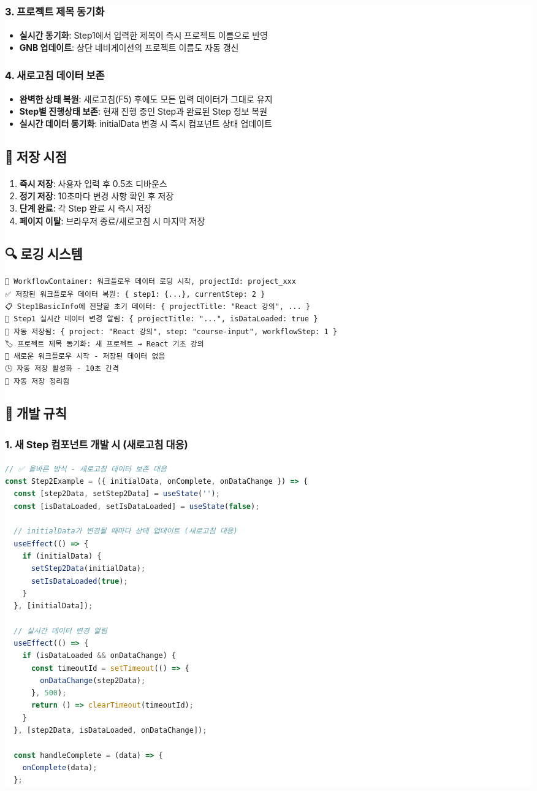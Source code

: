 ### 3. 프로젝트 제목 동기화
- **실시간 동기화**: Step1에서 입력한 제목이 즉시 프로젝트 이름으로 반영
- **GNB 업데이트**: 상단 네비게이션의 프로젝트 이름도 자동 갱신

### 4. 새로고침 데이터 보존
- **완벽한 상태 복원**: 새로고침(F5) 후에도 모든 입력 데이터가 그대로 유지
- **Step별 진행상태 보존**: 현재 진행 중인 Step과 완료된 Step 정보 복원
- **실시간 데이터 동기화**: initialData 변경 시 즉시 컴포넌트 상태 업데이트

## 💾 저장 시점

1. **즉시 저장**: 사용자 입력 후 0.5초 디바운스
2. **정기 저장**: 10초마다 변경 사항 확인 후 저장
3. **단계 완료**: 각 Step 완료 시 즉시 저장
4. **페이지 이탈**: 브라우저 종료/새로고침 시 마지막 저장

## 🔍 로깅 시스템

```
🔄 WorkflowContainer: 워크플로우 데이터 로딩 시작, projectId: project_xxx
✅ 저장된 워크플로우 데이터 복원: { step1: {...}, currentStep: 2 }
📋 Step1BasicInfo에 전달할 초기 데이터: { projectTitle: "React 강의", ... }
📝 Step1 실시간 데이터 변경 알림: { projectTitle: "...", isDataLoaded: true }
💾 자동 저장됨: { project: "React 강의", step: "course-input", workflowStep: 1 }
🏷️ 프로젝트 제목 동기화: 새 프로젝트 → React 기초 강의
📝 새로운 워크플로우 시작 - 저장된 데이터 없음
🕒 자동 저장 활성화 - 10초 간격
🛑 자동 저장 정리됨
```

## 📝 개발 규칙

### 1. 새 Step 컴포넌트 개발 시 (새로고침 대응)

```typescript
// ✅ 올바른 방식 - 새로고침 데이터 보존 대응
const Step2Example = ({ initialData, onComplete, onDataChange }) => {
  const [step2Data, setStep2Data] = useState('');
  const [isDataLoaded, setIsDataLoaded] = useState(false);

  // initialData가 변경될 때마다 상태 업데이트 (새로고침 대응)
  useEffect(() => {
    if (initialData) {
      setStep2Data(initialData);
      setIsDataLoaded(true);
    }
  }, [initialData]);

  // 실시간 데이터 변경 알림
  useEffect(() => {
    if (isDataLoaded && onDataChange) {
      const timeoutId = setTimeout(() => {
        onDataChange(step2Data);
      }, 500);
      return () => clearTimeout(timeoutId);
    }
  }, [step2Data, isDataLoaded, onDataChange]);

  const handleComplete = (data) => {
    onComplete(data);
  };

```